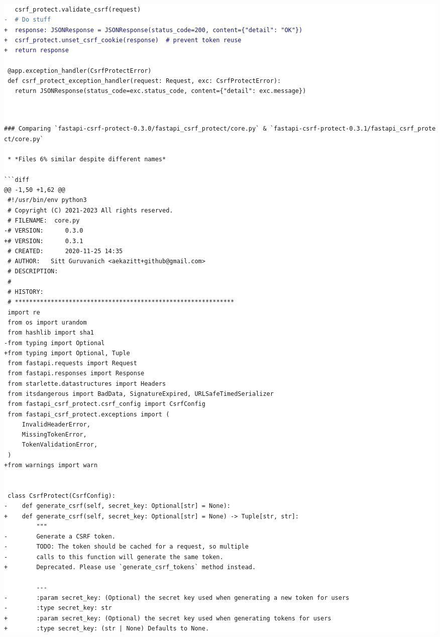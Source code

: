 ```diff
   csrf_protect.validate_csrf(request)
-  # Do stuff
+  response: JSONResponse = JSONResponse(status_code=200, content={"detail": "OK"})
+  csrf_protect.unset_csrf_cookie(response)  # prevent token reuse
+  return response
 
 @app.exception_handler(CsrfProtectError)
 def csrf_protect_exception_handler(request: Request, exc: CsrfProtectError):
   return JSONResponse(status_code=exc.status_code, content={"detail": exc.message})
 
 ```
```

### Comparing `fastapi-csrf-protect-0.3.0/fastapi_csrf_protect/core.py` & `fastapi-csrf-protect-0.3.1/fastapi_csrf_protect/core.py`

 * *Files 6% similar despite different names*

```diff
@@ -1,50 +1,62 @@
 #!/usr/bin/env python3
 # Copyright (C) 2021-2023 All rights reserved.
 # FILENAME:  core.py
-# VERSION: 	 0.3.0
+# VERSION: 	 0.3.1
 # CREATED: 	 2020-11-25 14:35
 # AUTHOR: 	 Sitt Guruvanich <aekazitt+github@gmail.com>
 # DESCRIPTION:
 #
 # HISTORY:
 # *************************************************************
 import re
 from os import urandom
 from hashlib import sha1
-from typing import Optional
+from typing import Optional, Tuple
 from fastapi.requests import Request
 from fastapi.responses import Response
 from starlette.datastructures import Headers
 from itsdangerous import BadData, SignatureExpired, URLSafeTimedSerializer
 from fastapi_csrf_protect.csrf_config import CsrfConfig
 from fastapi_csrf_protect.exceptions import (
     InvalidHeaderError,
     MissingTokenError,
     TokenValidationError,
 )
+from warnings import warn
 
 
 class CsrfProtect(CsrfConfig):
-    def generate_csrf(self, secret_key: Optional[str] = None):
+    def generate_csrf(self, secret_key: Optional[str] = None) -> Tuple[str, str]:
         """
-        Generate a CSRF token.
-        TODO: The token should be cached for a request, so multiple
-        calls to this function will generate the same token.
+        Deprecated. Please use `generate_csrf_tokens` method instead.
 
         ---
-        :param secret_key: (Optional) the secret key used when generating a new token for users
-        :type secret_key: str
+        :param secret_key: (Optional) the secret key used when generating tokens for users
+        :type secret_key: (str | None) Defaults to None.
```